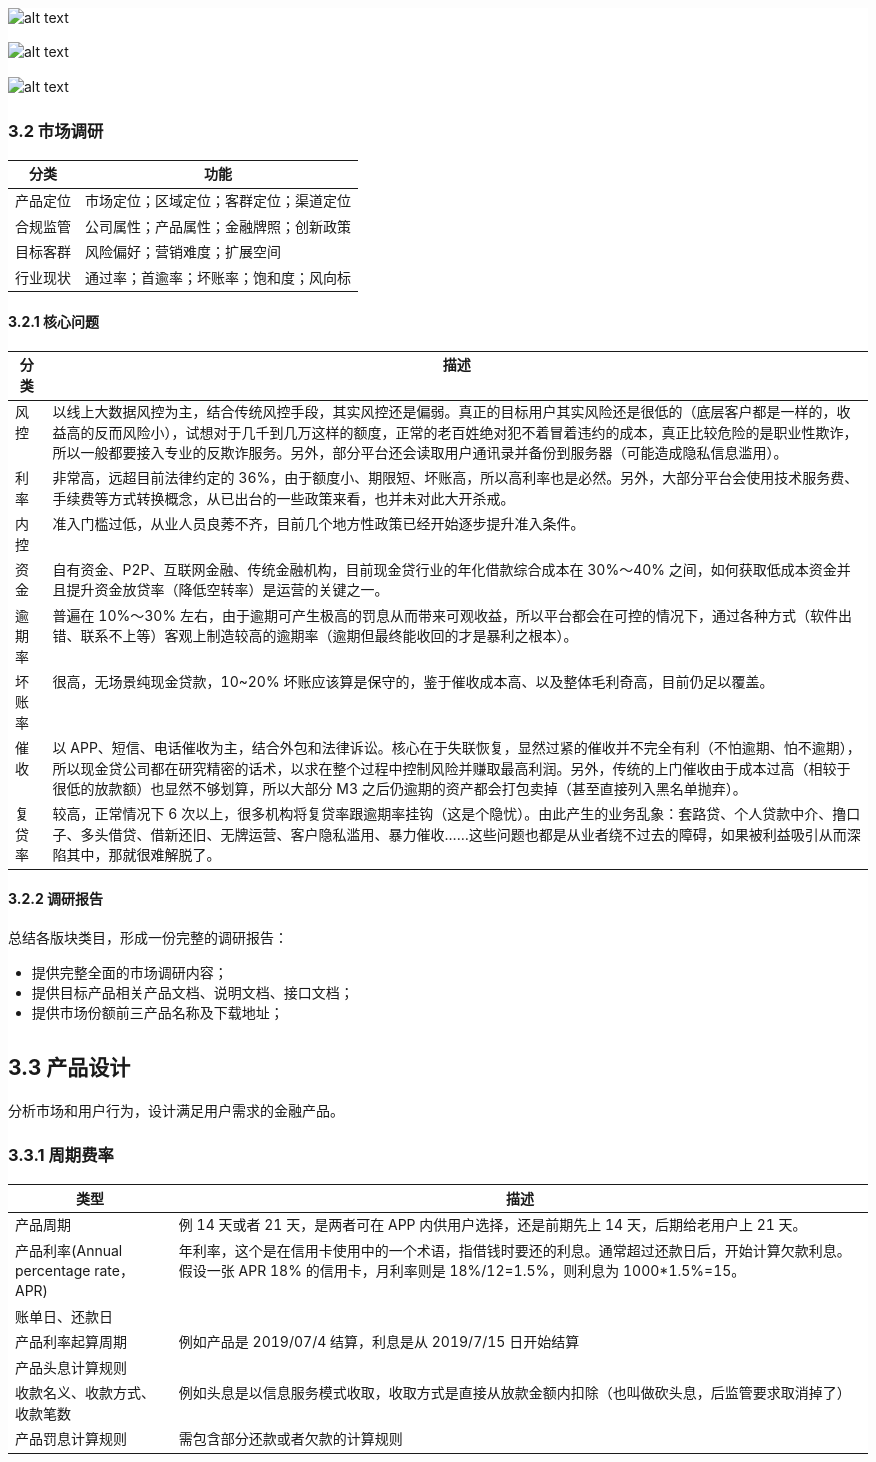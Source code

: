 ![alt text](https://mingminyu.github.io/webassets/images/20241217-05.png)

![alt text](https://mingminyu.github.io/webassets/images/20241217-06.png)

![alt text](https://mingminyu.github.io/webassets/images/20241217-07.png)

### 3.2 市场调研

| 分类 | 功能 |
| --- | --- |
| 产品定位 | 市场定位；区域定位；客群定位；渠道定位 |
| 合规监管 | 公司属性；产品属性；金融牌照；创新政策 |
| 目标客群 | 风险偏好；营销难度；扩展空间 |
| 行业现状 | 通过率；首逾率；坏账率；饱和度；风向标 |

#### 3.2.1 核心问题

| 分类 | 描述 |
| --- | --- |
| 风控 | 以线上大数据风控为主，结合传统风控手段，其实风控还是偏弱。真正的目标用户其实风险还是很低的（底层客户都是一样的，收益高的反而风险小），试想对于几千到几万这样的额度，正常的老百姓绝对犯不着冒着违约的成本，真正比较危险的是职业性欺诈，所以一般都要接入专业的反欺诈服务。另外，部分平台还会读取用户通讯录并备份到服务器（可能造成隐私信息滥用）。|
| 利率 | 非常高，远超目前法律约定的 36%，由于额度小、期限短、坏账高，所以高利率也是必然。另外，大部分平台会使用技术服务费、手续费等方式转换概念，从已出台的一些政策来看，也并未对此大开杀戒。 |
| 内控 | 准入门槛过低，从业人员良莠不齐，目前几个地方性政策已经开始逐步提升准入条件。 |
| 资金 | 自有资金、P2P、互联网金融、传统金融机构，目前现金贷行业的年化借款综合成本在 30%～40% 之间，如何获取低成本资金并且提升资金放贷率（降低空转率）是运营的关键之一。|
| 逾期率 | 普遍在 10%～30% 左右，由于逾期可产生极高的罚息从而带来可观收益，所以平台都会在可控的情况下，通过各种方式（软件出错、联系不上等）客观上制造较高的逾期率（逾期但最终能收回的才是暴利之根本）。|
| 坏账率 | 很高，无场景纯现金贷款，10~20% 坏账应该算是保守的，鉴于催收成本高、以及整体毛利奇高，目前仍足以覆盖。|
| 催收 | 以 APP、短信、电话催收为主，结合外包和法律诉讼。核心在于失联恢复，显然过紧的催收并不完全有利（不怕逾期、怕不逾期），所以现金贷公司都在研究精密的话术，以求在整个过程中控制风险并赚取最高利润。另外，传统的上门催收由于成本过高（相较于很低的放款额）也显然不够划算，所以大部分 M3 之后仍逾期的资产都会打包卖掉（甚至直接列入黑名单抛弃）。|
| 复贷率 | 较高，正常情况下 6 次以上，很多机构将复贷率跟逾期率挂钩（这是个隐忧）。由此产生的业务乱象：套路贷、个人贷款中介、撸口子、多头借贷、借新还旧、无牌运营、客户隐私滥用、暴力催收……这些问题也都是从业者绕不过去的障碍，如果被利益吸引从而深陷其中，那就很难解脱了。 |

#### 3.2.2 调研报告


总结各版块类目，形成一份完整的调研报告：

- 提供完整全面的市场调研内容；
- 提供目标产品相关产品文档、说明文档、接口文档；
- 提供市场份额前三产品名称及下载地址； 

## 3.3 产品设计

分析市场和用户行为，设计满足用户需求的金融产品。 

### 3.3.1 周期费率

| 类型 | 描述 |
| --- | --- |
| 产品周期 | 例 14 天或者 21 天，是两者可在 APP 内供用户选择，还是前期先上 14 天，后期给老用户上 21 天。|
| 产品利率(Annual percentage rate，APR) | 年利率，这个是在信用卡使用中的一个术语，指借钱时要还的利息。通常超过还款日后，开始计算欠款利息。假设一张 APR 18% 的信用卡，月利率则是 18%/12=1.5%，则利息为 1000*1.5%=15。|
| 账单日、还款日 | | 
| 产品利率起算周期 | 例如产品是 2019/07/4 结算，利息是从 2019/7/15 日开始结算 |
| 产品头息计算规则 | |
| 收款名义、收款方式、收款笔数 | 例如头息是以信息服务模式收取，收取方式是直接从放款金额内扣除（也叫做砍头息，后监管要求取消掉了） |
| 产品罚息计算规则 | 需包含部分还款或者欠款的计算规则 |